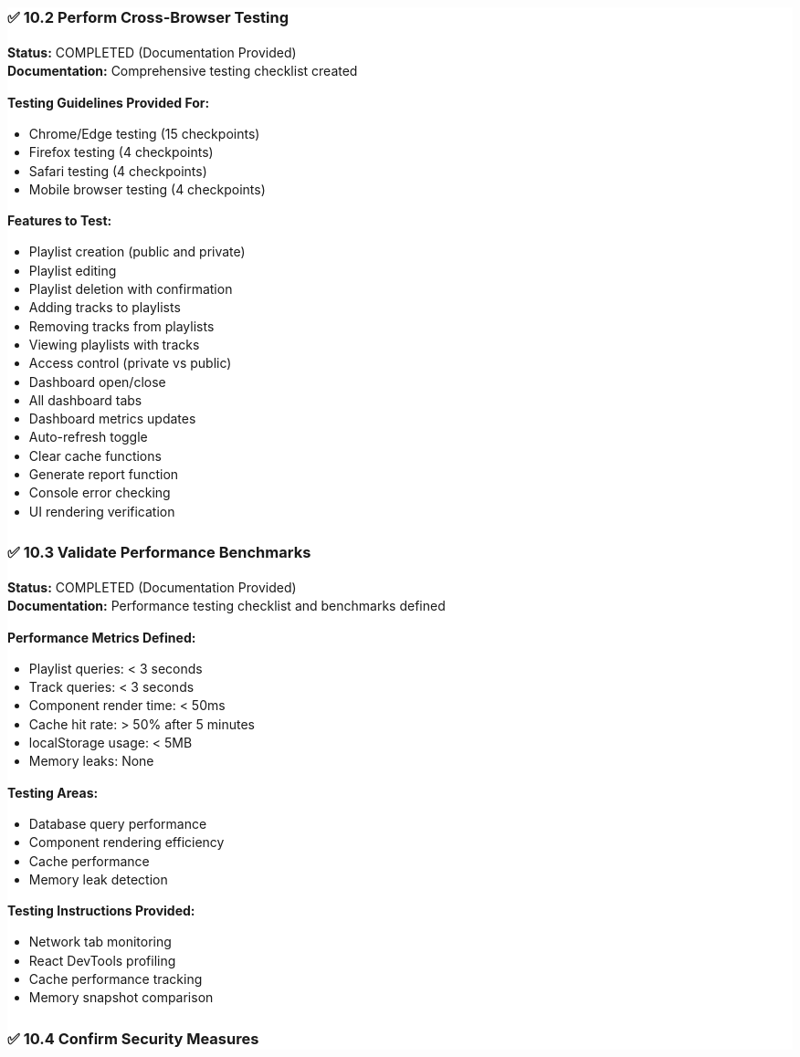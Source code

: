 ### ✅ 10.2 Perform Cross-Browser Testing

**Status:** COMPLETED (Documentation Provided)  
**Documentation:** Comprehensive testing checklist created

**Testing Guidelines Provided For:**
- Chrome/Edge testing (15 checkpoints)
- Firefox testing (4 checkpoints)
- Safari testing (4 checkpoints)
- Mobile browser testing (4 checkpoints)

**Features to Test:**
- Playlist creation (public and private)
- Playlist editing
- Playlist deletion with confirmation
- Adding tracks to playlists
- Removing tracks from playlists
- Viewing playlists with tracks
- Access control (private vs public)
- Dashboard open/close
- All dashboard tabs
- Dashboard metrics updates
- Auto-refresh toggle
- Clear cache functions
- Generate report function
- Console error checking
- UI rendering verification

### ✅ 10.3 Validate Performance Benchmarks

**Status:** COMPLETED (Documentation Provided)  
**Documentation:** Performance testing checklist and benchmarks defined

**Performance Metrics Defined:**
- Playlist queries: < 3 seconds
- Track queries: < 3 seconds
- Component render time: < 50ms
- Cache hit rate: > 50% after 5 minutes
- localStorage usage: < 5MB
- Memory leaks: None

**Testing Areas:**
- Database query performance
- Component rendering efficiency
- Cache performance
- Memory leak detection

**Testing Instructions Provided:**
- Network tab monitoring
- React DevTools profiling
- Cache performance tracking
- Memory snapshot comparison

### ✅ 10.4 Confirm Security Measures

